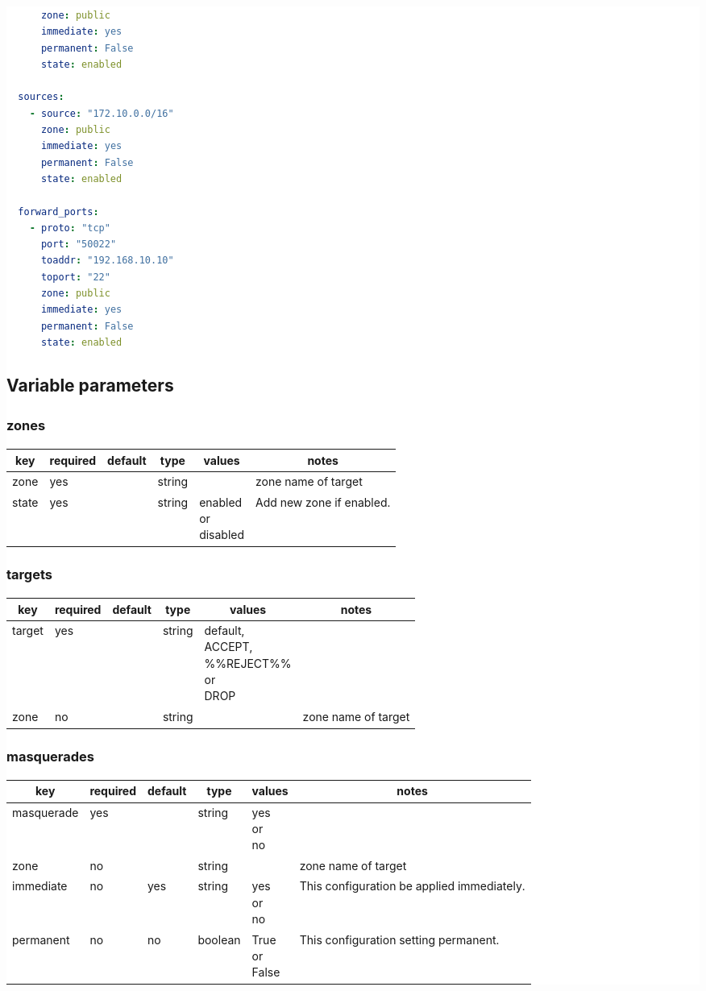 ```yaml
      zone: public
      immediate: yes
      permanent: False
      state: enabled

  sources:
    - source: "172.10.0.0/16"
      zone: public
      immediate: yes
      permanent: False
      state: enabled

  forward_ports:
    - proto: "tcp"
      port: "50022"
      toaddr: "192.168.10.10"
      toport: "22"
      zone: public
      immediate: yes
      permanent: False
      state: enabled
```

## Variable parameters
### zones
| key | required | default | type | values | notes |
| --- | --- | --- | --- | --- | --- |
| zone | yes |  | string |  | zone name of target |
| state | yes |  | string | enabled<br />or<br />disabled | Add new zone if enabled. |

### targets
| key | required | default | type | values | notes |
| --- | --- | --- | --- | --- | --- |
| target | yes |  | string | default,<br />ACCEPT,<br /> %%REJECT%%<br />or<br />DROP  |  |
| zone | no |  | string |  | zone name of target |

### masquerades
| key | required | default | type | values | notes |
| --- | --- | --- | --- | --- | --- |
| masquerade | yes |  | string | yes<br />or<br />no  |  |
| zone | no |  | string |  | zone name of target |
| immediate | no | yes | string | yes<br />or<br />no | This configuration be applied immediately. |
| permanent | no | no | boolean | True<br />or<br />False | This configuration setting permanent. |
